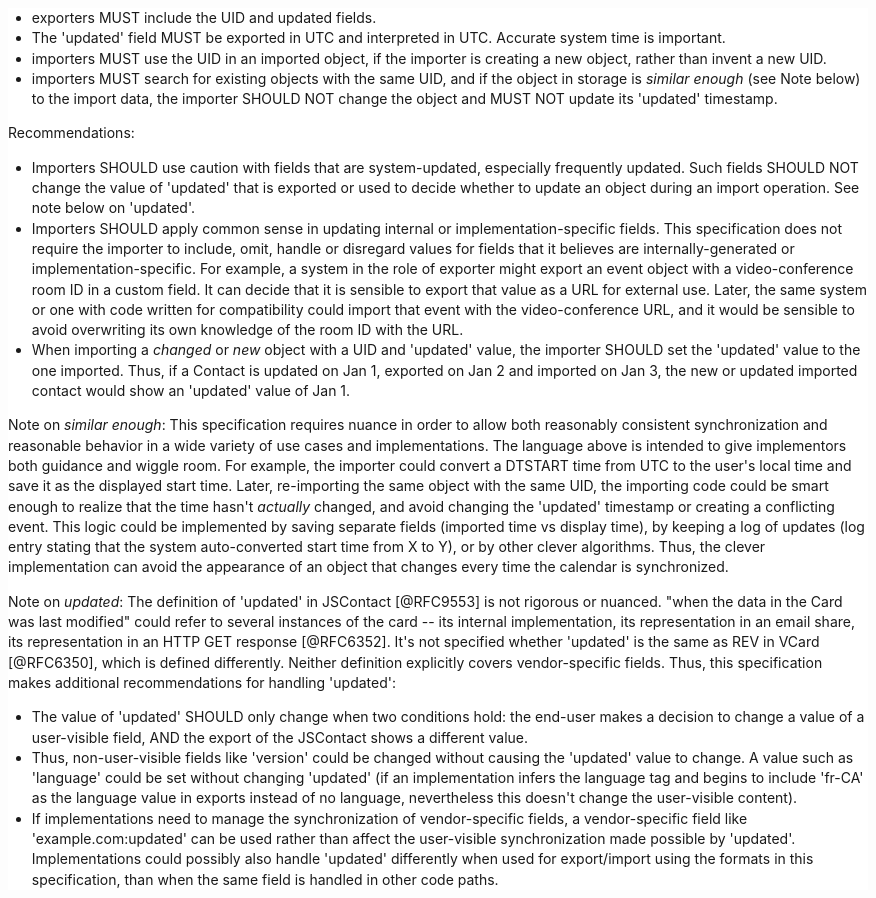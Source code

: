 * exporters MUST include the UID and updated fields.  
* The 'updated' field MUST be exported in UTC and interpreted in UTC.  Accurate system time is important.  
* importers MUST use the UID in an imported object, if the importer is creating a new object, rather than invent a new UID.
* importers MUST search for existing objects with the same UID, and if the object in storage is _similar enough_  (see Note below) to the import data, the importer SHOULD NOT change the object and MUST NOT update its 'updated' timestamp.  

Recommendations:

* Importers SHOULD use caution with fields that are system-updated, especially frequently updated.  Such fields SHOULD NOT change the value of 'updated' that is exported or used to decide whether to update an object during an import operation. See note below on 'updated'.
* Importers SHOULD apply common sense in updating internal or implementation-specific fields.  This specification does not require the importer to include, omit, handle or disregard values for fields that it believes are internally-generated or implementation-specific.  For example, a system in the role of exporter might export an event object with a video-conference room ID in a custom field.  It can decide that it is sensible to export that value as a URL for external use.  Later, the same system or one with code written for compatibility could import that event with the video-conference URL, and it would be sensible to avoid overwriting its own knowledge of the room ID with the URL.
* When importing a _changed_ or _new_ object with a UID and 'updated' value, the importer SHOULD set the 'updated' value to the one imported. Thus, if a Contact is updated on Jan 1, exported on Jan 2 and imported on Jan 3, the new or updated imported contact would show an 'updated' value of Jan 1. 

Note on _similar enough_: This specification requires nuance in order to allow both reasonably consistent synchronization and reasonable behavior in a wide variety of use cases and implementations.  The language above is intended to give implementors both guidance and wiggle room.  For example, the importer could convert a DTSTART time from UTC to the user's local time and save it as the displayed start time. Later, re-importing the same object with the same UID, the importing code could be smart enough to realize that the time hasn't _actually_ changed, and avoid changing the 'updated' timestamp or creating a conflicting event.  This logic could be implemented by saving separate fields (imported time vs display time), by keeping a log of updates (log entry stating that the system auto-converted start time from X to Y), or by other clever algorithms. Thus, the clever implementation can avoid the appearance of an object that changes every time the calendar is synchronized.

Note on _updated_: The definition of 'updated' in JSContact [@RFC9553] is not rigorous or nuanced. "when the data in the Card was last modified" could refer to several instances of the card -- its internal implementation, its representation in an email share, its representation in an HTTP GET response [@RFC6352].   It's not specified whether 'updated' is the same as REV in VCard [@RFC6350], which is defined differently.  Neither definition explicitly covers vendor-specific fields.  Thus, this specification makes additional recommendations for handling 'updated': 

* The value of 'updated' SHOULD only change when two conditions hold: the end-user makes a decision to change a value of a user-visible field, AND the export of the JSContact shows a different value.  
* Thus, non-user-visible fields like 'version' could be changed without causing the 'updated' value to change.  A value such as 'language' could be set without changing 'updated' (if an implementation infers the language tag and begins to include 'fr-CA' as the language value in exports instead of no language, nevertheless this doesn't change the user-visible content). 
* If implementations need to manage the synchronization of vendor-specific fields, a vendor-specific field like 'example.com:updated' can be used rather than affect the user-visible synchronization made possible by 'updated'. Implementations could possibly also handle 'updated' differently when used for export/import using the formats in this specification, than when the same field is handled in other code paths.  
